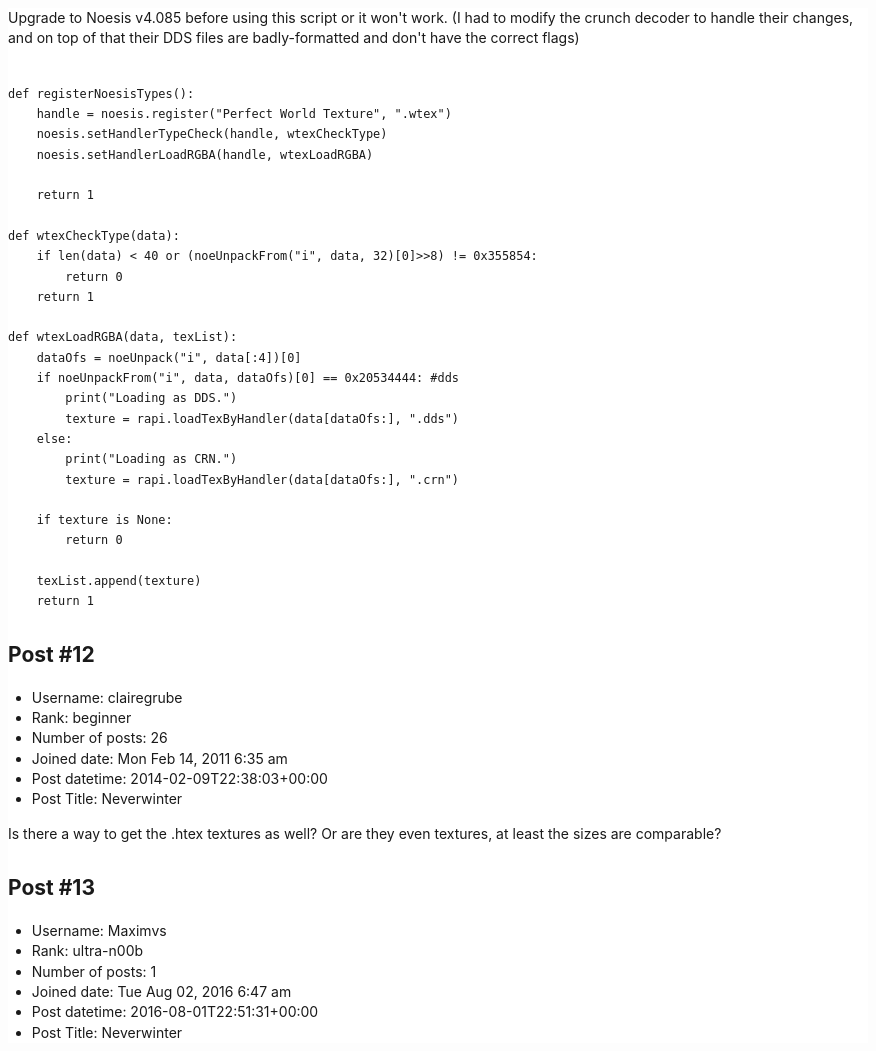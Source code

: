 Upgrade to Noesis v4.085 before using this script or it won't work. (I had to modify the crunch decoder to handle their changes, and on top of that their DDS files are badly-formatted and don't have the correct flags)

```

def registerNoesisTypes():
	handle = noesis.register("Perfect World Texture", ".wtex")
	noesis.setHandlerTypeCheck(handle, wtexCheckType)
	noesis.setHandlerLoadRGBA(handle, wtexLoadRGBA)

	return 1

def wtexCheckType(data):
	if len(data) < 40 or (noeUnpackFrom("i", data, 32)[0]>>8) != 0x355854:
		return 0
	return 1

def wtexLoadRGBA(data, texList):
	dataOfs = noeUnpack("i", data[:4])[0]
	if noeUnpackFrom("i", data, dataOfs)[0] == 0x20534444: #dds
		print("Loading as DDS.")
		texture = rapi.loadTexByHandler(data[dataOfs:], ".dds")
	else:
		print("Loading as CRN.")
		texture = rapi.loadTexByHandler(data[dataOfs:], ".crn")

	if texture is None:
		return 0

	texList.append(texture)
	return 1

```
## Post #12
- Username: clairegrube
- Rank: beginner
- Number of posts: 26
- Joined date: Mon Feb 14, 2011 6:35 am
- Post datetime: 2014-02-09T22:38:03+00:00
- Post Title: Neverwinter

Is there a way to get the .htex textures as well? Or are they even textures, at least the sizes are comparable?
## Post #13
- Username: Maximvs
- Rank: ultra-n00b
- Number of posts: 1
- Joined date: Tue Aug 02, 2016 6:47 am
- Post datetime: 2016-08-01T22:51:31+00:00
- Post Title: Neverwinter
